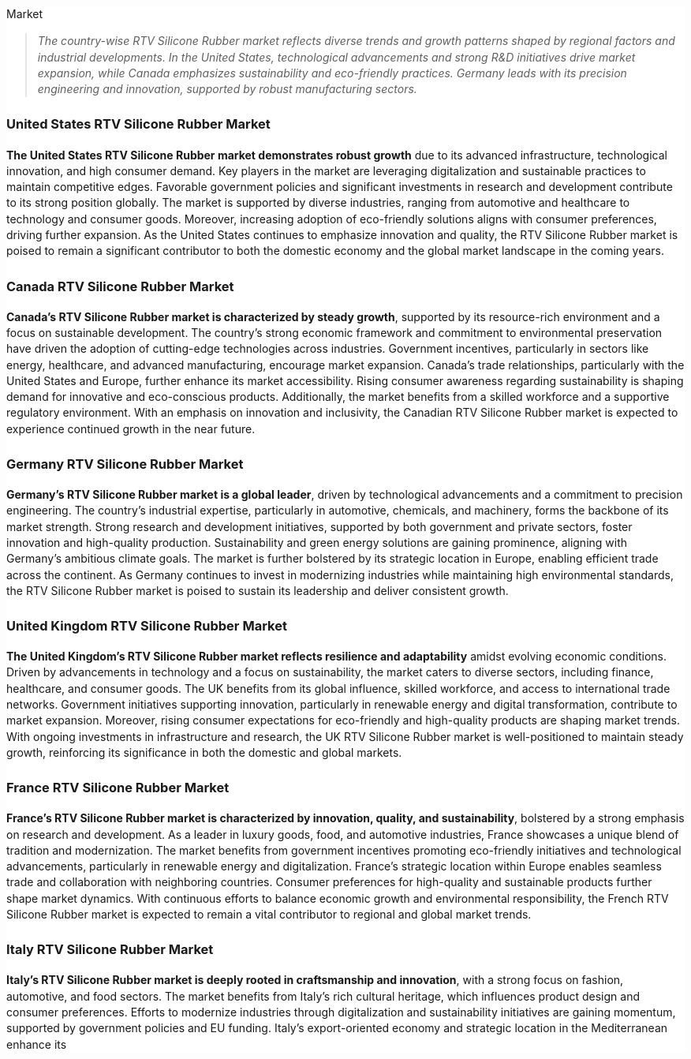 Market<br /></span></h1><blockquote><p><em><span class="">The country-wise RTV Silicone Rubber market reflects diverse trends and growth patterns shaped by regional factors and industrial developments. In the United States, technological advancements and strong R&amp;D initiatives drive market expansion, while Canada emphasizes sustainability and eco-friendly practices. Germany leads with its precision engineering and innovation, supported by robust manufacturing sectors.</span></em></p></blockquote><h3><strong>United States RTV Silicone Rubber Market</strong></h3><p><strong>The United States RTV Silicone Rubber market demonstrates robust growth</strong> due to its advanced infrastructure, technological innovation, and high consumer demand. Key players in the market are leveraging digitalization and sustainable practices to maintain competitive edges. Favorable government policies and significant investments in research and development contribute to its strong position globally. The market is supported by diverse industries, ranging from automotive and healthcare to technology and consumer goods. Moreover, increasing adoption of eco-friendly solutions aligns with consumer preferences, driving further expansion. As the United States continues to emphasize innovation and quality, the RTV Silicone Rubber market is poised to remain a significant contributor to both the domestic economy and the global market landscape in the coming years.</p><h3><strong>Canada RTV Silicone Rubber Market</strong></h3><p><strong>Canada&rsquo;s RTV Silicone Rubber market is characterized by steady growth</strong>, supported by its resource-rich environment and a focus on sustainable development. The country&rsquo;s strong economic framework and commitment to environmental preservation have driven the adoption of cutting-edge technologies across industries. Government incentives, particularly in sectors like energy, healthcare, and advanced manufacturing, encourage market expansion. Canada&rsquo;s trade relationships, particularly with the United States and Europe, further enhance its market accessibility. Rising consumer awareness regarding sustainability is shaping demand for innovative and eco-conscious products. Additionally, the market benefits from a skilled workforce and a supportive regulatory environment. With an emphasis on innovation and inclusivity, the Canadian RTV Silicone Rubber market is expected to experience continued growth in the near future.</p><h3><strong>Germany RTV Silicone Rubber Market</strong></h3><p><strong>Germany&rsquo;s RTV Silicone Rubber market is a global leader</strong>, driven by technological advancements and a commitment to precision engineering. The country&rsquo;s industrial expertise, particularly in automotive, chemicals, and machinery, forms the backbone of its market strength. Strong research and development initiatives, supported by both government and private sectors, foster innovation and high-quality production. Sustainability and green energy solutions are gaining prominence, aligning with Germany&rsquo;s ambitious climate goals. The market is further bolstered by its strategic location in Europe, enabling efficient trade across the continent. As Germany continues to invest in modernizing industries while maintaining high environmental standards, the RTV Silicone Rubber market is poised to sustain its leadership and deliver consistent growth.</p><h3><strong>United Kingdom RTV Silicone Rubber Market</strong></h3><p><strong>The United Kingdom&rsquo;s RTV Silicone Rubber market reflects resilience and adaptability</strong> amidst evolving economic conditions. Driven by advancements in technology and a focus on sustainability, the market caters to diverse sectors, including finance, healthcare, and consumer goods. The UK benefits from its global influence, skilled workforce, and access to international trade networks. Government initiatives supporting innovation, particularly in renewable energy and digital transformation, contribute to market expansion. Moreover, rising consumer expectations for eco-friendly and high-quality products are shaping market trends. With ongoing investments in infrastructure and research, the UK RTV Silicone Rubber market is well-positioned to maintain steady growth, reinforcing its significance in both the domestic and global markets.</p><h3><strong>France RTV Silicone Rubber Market</strong></h3><p><strong>France&rsquo;s RTV Silicone Rubber market is characterized by innovation, quality, and sustainability</strong>, bolstered by a strong emphasis on research and development. As a leader in luxury goods, food, and automotive industries, France showcases a unique blend of tradition and modernization. The market benefits from government incentives promoting eco-friendly initiatives and technological advancements, particularly in renewable energy and digitalization. France&rsquo;s strategic location within Europe enables seamless trade and collaboration with neighboring countries. Consumer preferences for high-quality and sustainable products further shape market dynamics. With continuous efforts to balance economic growth and environmental responsibility, the French RTV Silicone Rubber market is expected to remain a vital contributor to regional and global market trends.</p><h3><strong>Italy RTV Silicone Rubber Market</strong></h3><p><strong>Italy&rsquo;s RTV Silicone Rubber market is deeply rooted in craftsmanship and innovation</strong>, with a strong focus on fashion, automotive, and food sectors. The market benefits from Italy&rsquo;s rich cultural heritage, which influences product design and consumer preferences. Efforts to modernize industries through digitalization and sustainability initiatives are gaining momentum, supported by government policies and EU funding. Italy&rsquo;s export-oriented economy and strategic location in the Mediterranean enhance its